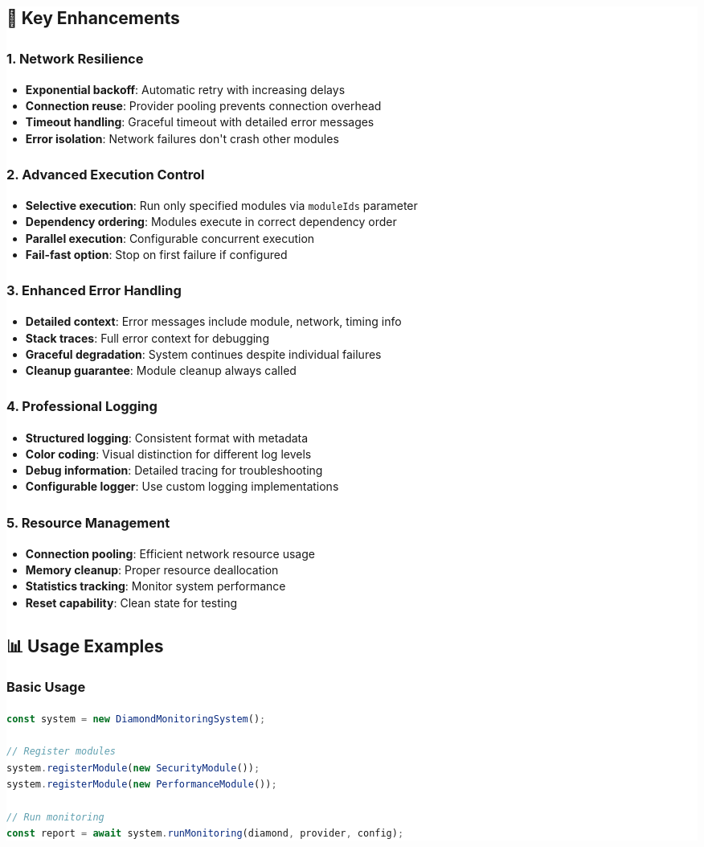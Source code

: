 ## 🎯 Key Enhancements

### 1. Network Resilience

- **Exponential backoff**: Automatic retry with increasing delays
- **Connection reuse**: Provider pooling prevents connection overhead
- **Timeout handling**: Graceful timeout with detailed error messages
- **Error isolation**: Network failures don't crash other modules

### 2. Advanced Execution Control

- **Selective execution**: Run only specified modules via `moduleIds` parameter
- **Dependency ordering**: Modules execute in correct dependency order
- **Parallel execution**: Configurable concurrent execution
- **Fail-fast option**: Stop on first failure if configured

### 3. Enhanced Error Handling

- **Detailed context**: Error messages include module, network, timing info
- **Stack traces**: Full error context for debugging
- **Graceful degradation**: System continues despite individual failures
- **Cleanup guarantee**: Module cleanup always called

### 4. Professional Logging

- **Structured logging**: Consistent format with metadata
- **Color coding**: Visual distinction for different log levels
- **Debug information**: Detailed tracing for troubleshooting
- **Configurable logger**: Use custom logging implementations

### 5. Resource Management

- **Connection pooling**: Efficient network resource usage
- **Memory cleanup**: Proper resource deallocation
- **Statistics tracking**: Monitor system performance
- **Reset capability**: Clean state for testing

## 📊 Usage Examples

### Basic Usage

```typescript
const system = new DiamondMonitoringSystem();

// Register modules
system.registerModule(new SecurityModule());
system.registerModule(new PerformanceModule());

// Run monitoring
const report = await system.runMonitoring(diamond, provider, config);
```
